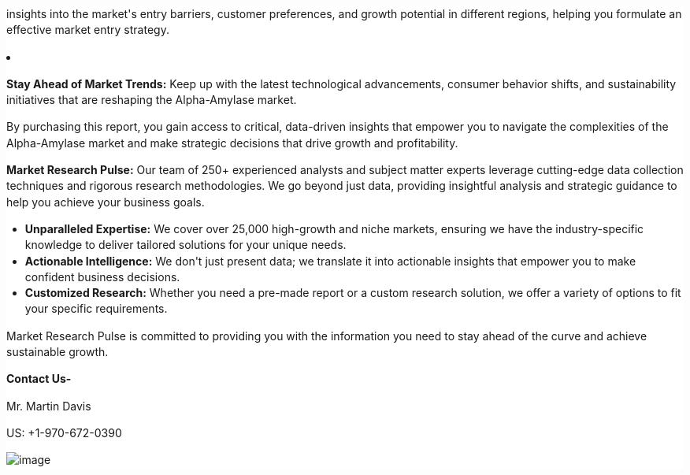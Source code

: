 insights into the market's entry barriers, customer preferences, and growth potential in different regions, helping you formulate an effective market entry strategy.</p></li><li><p><strong>Stay Ahead of Market Trends:</strong> Keep up with the latest technological advancements, consumer behavior shifts, and sustainability initiatives that are reshaping the Alpha-Amylase market.</p></li></ol><p>By purchasing this report, you gain access to critical, data-driven insights that empower you to navigate the complexities of the Alpha-Amylase market and make strategic decisions that drive growth and profitability.</p><p><strong>Market Research Pulse:</strong>&nbsp;Our team of 250+ experienced analysts and subject matter experts leverage cutting-edge data collection techniques and rigorous research methodologies. We go beyond just data, providing insightful analysis and strategic guidance to help you achieve your business goals.</p><ul><li><strong>Unparalleled Expertise:</strong>&nbsp;We cover over 25,000 high-growth and niche markets, ensuring we have the industry-specific knowledge to deliver tailored solutions for your unique needs.</li><li><strong>Actionable Intelligence:</strong>&nbsp;We don't just present data; we translate it into actionable insights that empower you to make confident business decisions.</li><li><strong>Customized Research:</strong>&nbsp;Whether you need a pre-made report or a custom research solution, we offer a variety of options to fit your specific requirements.</li></ul><p>Market Research Pulse is committed to providing you with the information you need to stay ahead of the curve and achieve sustainable growth.</p><p><strong>Contact Us-</strong></p><p>Mr. Martin Davis</p><p>US: +1-970-672-0390</p>
![image](https://github.com/user-attachments/assets/4606fd55-cd3d-484d-9656-2e91f590a957)
